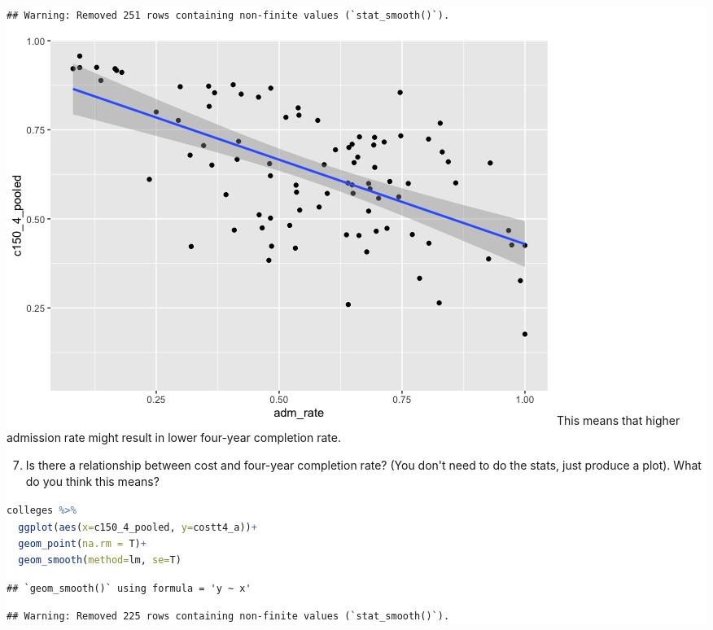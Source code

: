 ```
## Warning: Removed 251 rows containing non-finite values (`stat_smooth()`).
```

![](hw9_files/figure-html/unnamed-chunk-8-1.png)
This means that higher admission rate might result in lower four-year completion rate.   

7. Is there a relationship between cost and four-year completion rate? (You don't need to do the stats, just produce a plot). What do you think this means?

```r
colleges %>% 
  ggplot(aes(x=c150_4_pooled, y=costt4_a))+
  geom_point(na.rm = T)+
  geom_smooth(method=lm, se=T)
```

```
## `geom_smooth()` using formula = 'y ~ x'
```

```
## Warning: Removed 225 rows containing non-finite values (`stat_smooth()`).
```
